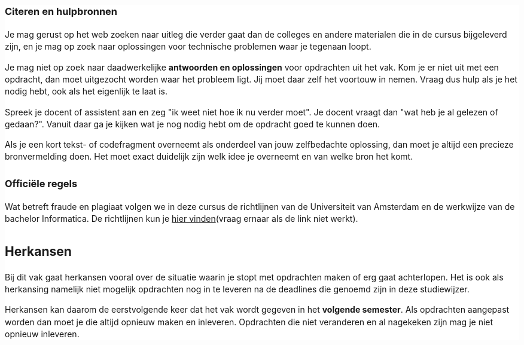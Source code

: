 
### Citeren en hulpbronnen

Je mag gerust op het web zoeken naar uitleg die verder gaat dan de colleges en andere materialen die in de cursus bijgeleverd zijn, en je mag op zoek naar oplossingen voor technische problemen waar je tegenaan loopt.

Je mag niet op zoek naar daadwerkelijke **antwoorden en oplossingen** voor opdrachten uit het vak. Kom je er niet uit met een opdracht, dan moet uitgezocht worden waar het probleem ligt. Jij moet daar zelf het voortouw in nemen. Vraag dus hulp als je het nodig hebt, ook als het eigenlijk te laat is.

Spreek je docent of assistent aan en zeg "ik weet niet hoe ik nu verder moet". Je docent vraagt dan "wat heb je al gelezen of gedaan?". Vanuit daar ga je kijken wat je nog nodig hebt om de opdracht goed te kunnen doen.

Als je een kort tekst- of codefragment overneemt als onderdeel van jouw zelfbedachte oplossing, dan moet je altijd een precieze bronvermelding doen. Het moet exact duidelijk zijn welk idee je overneemt en van welke bron het komt.


### Officiële regels

Wat betreft fraude en plagiaat volgen we in deze cursus de richtlijnen van de Universiteit van Amsterdam en de werkwijze van de bachelor Informatica. De richtlijnen kun je [hier vinden](vraag ernaar als de link niet werkt).

[hier vinden]: http://student.uva.nl/az/a-z-lijst/a-z-lijst/content/folder/fraude-plagiaat-en-bronvermelding/plagiaat-en-fraude.html


## Herkansen

Bij dit vak gaat herkansen vooral over de situatie waarin je stopt met opdrachten maken of erg gaat achterlopen. Het is ook als herkansing namelijk niet mogelijk opdrachten nog in te leveren na de deadlines die genoemd zijn in deze studiewijzer.

Herkansen kan daarom de eerstvolgende keer dat het vak wordt gegeven in het **volgende semester**. Als opdrachten aangepast worden dan moet je die altijd opnieuw maken en inleveren. Opdrachten die niet veranderen en al nagekeken zijn mag je niet opnieuw inleveren.
